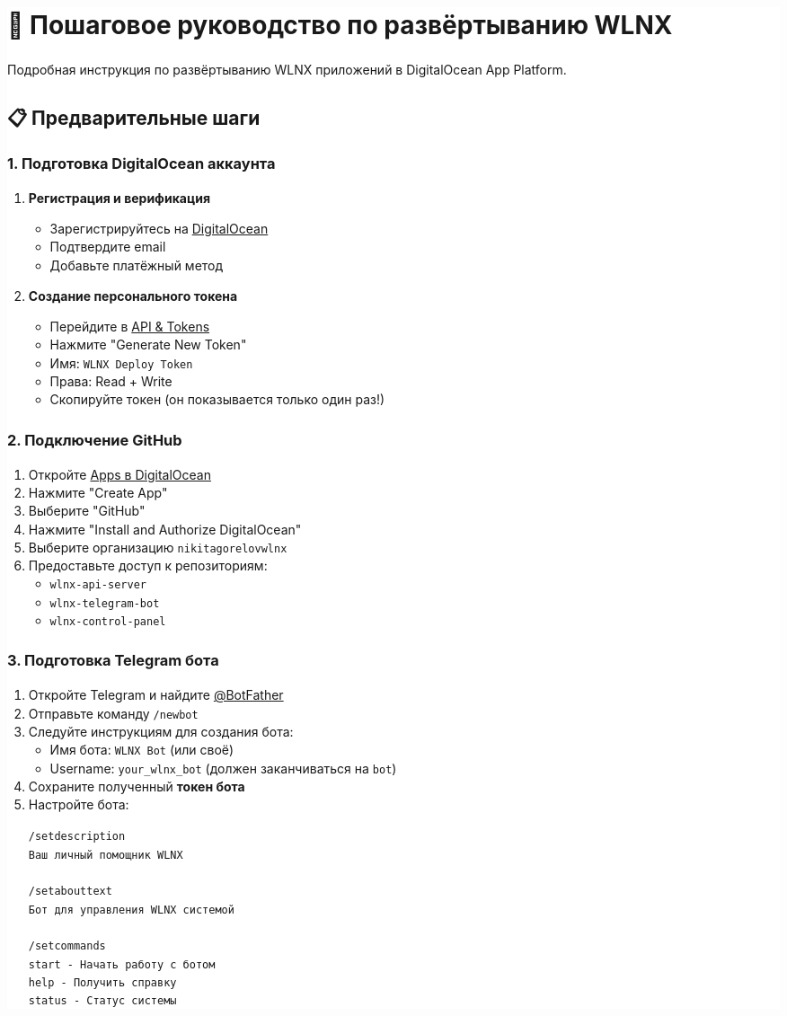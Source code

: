 # 🚀 Пошаговое руководство по развёртыванию WLNX

Подробная инструкция по развёртыванию WLNX приложений в DigitalOcean App Platform.

## 📋 Предварительные шаги

### 1. Подготовка DigitalOcean аккаунта

1. **Регистрация и верификация**
   - Зарегистрируйтесь на [DigitalOcean](https://cloud.digitalocean.com)
   - Подтвердите email
   - Добавьте платёжный метод

2. **Создание персонального токена**
   - Перейдите в [API & Tokens](https://cloud.digitalocean.com/account/api/tokens)
   - Нажмите "Generate New Token"
   - Имя: `WLNX Deploy Token`
   - Права: Read + Write
   - Скопируйте токен (он показывается только один раз!)

### 2. Подключение GitHub

1. Откройте [Apps в DigitalOcean](https://cloud.digitalocean.com/apps)
2. Нажмите "Create App"
3. Выберите "GitHub"
4. Нажмите "Install and Authorize DigitalOcean"
5. Выберите организацию `nikitagorelovwlnx`
6. Предоставьте доступ к репозиториям:
   - `wlnx-api-server`
   - `wlnx-telegram-bot`
   - `wlnx-control-panel`

### 3. Подготовка Telegram бота

1. Откройте Telegram и найдите [@BotFather](https://t.me/botfather)
2. Отправьте команду `/newbot`
3. Следуйте инструкциям для создания бота:
   - Имя бота: `WLNX Bot` (или своё)
   - Username: `your_wlnx_bot` (должен заканчиваться на `bot`)
4. Сохраните полученный **токен бота**
5. Настройте бота:
   ```
   /setdescription
   Ваш личный помощник WLNX
   
   /setabouttext
   Бот для управления WLNX системой
   
   /setcommands
   start - Начать работу с ботом
   help - Получить справку
   status - Статус системы
   ```
